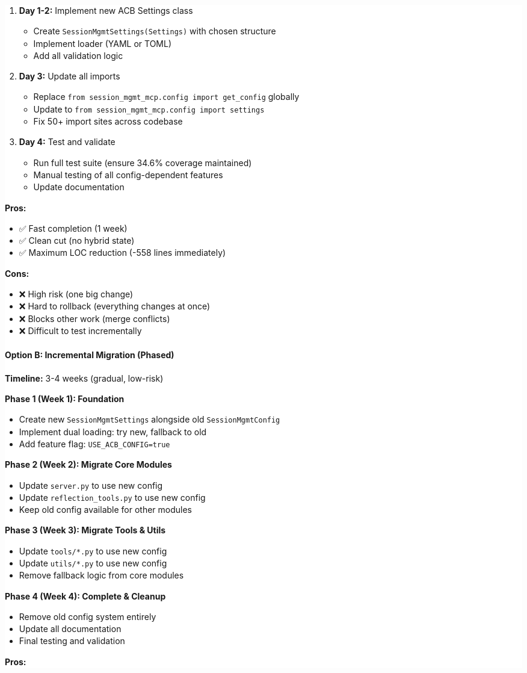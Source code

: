 1. **Day 1-2:** Implement new ACB Settings class

   - Create `SessionMgmtSettings(Settings)` with chosen structure
   - Implement loader (YAML or TOML)
   - Add all validation logic

1. **Day 3:** Update all imports

   - Replace `from session_mgmt_mcp.config import get_config` globally
   - Update to `from session_mgmt_mcp.config import settings`
   - Fix 50+ import sites across codebase

1. **Day 4:** Test and validate

   - Run full test suite (ensure 34.6% coverage maintained)
   - Manual testing of all config-dependent features
   - Update documentation

**Pros:**

- ✅ Fast completion (1 week)
- ✅ Clean cut (no hybrid state)
- ✅ Maximum LOC reduction (-558 lines immediately)

**Cons:**

- ❌ High risk (one big change)
- ❌ Hard to rollback (everything changes at once)
- ❌ Blocks other work (merge conflicts)
- ❌ Difficult to test incrementally

#### Option B: Incremental Migration (Phased)

**Timeline:** 3-4 weeks (gradual, low-risk)

**Phase 1 (Week 1): Foundation**

- Create new `SessionMgmtSettings` alongside old `SessionMgmtConfig`
- Implement dual loading: try new, fallback to old
- Add feature flag: `USE_ACB_CONFIG=true`

**Phase 2 (Week 2): Migrate Core Modules**

- Update `server.py` to use new config
- Update `reflection_tools.py` to use new config
- Keep old config available for other modules

**Phase 3 (Week 3): Migrate Tools & Utils**

- Update `tools/*.py` to use new config
- Update `utils/*.py` to use new config
- Remove fallback logic from core modules

**Phase 4 (Week 4): Complete & Cleanup**

- Remove old config system entirely
- Update all documentation
- Final testing and validation

**Pros:**
